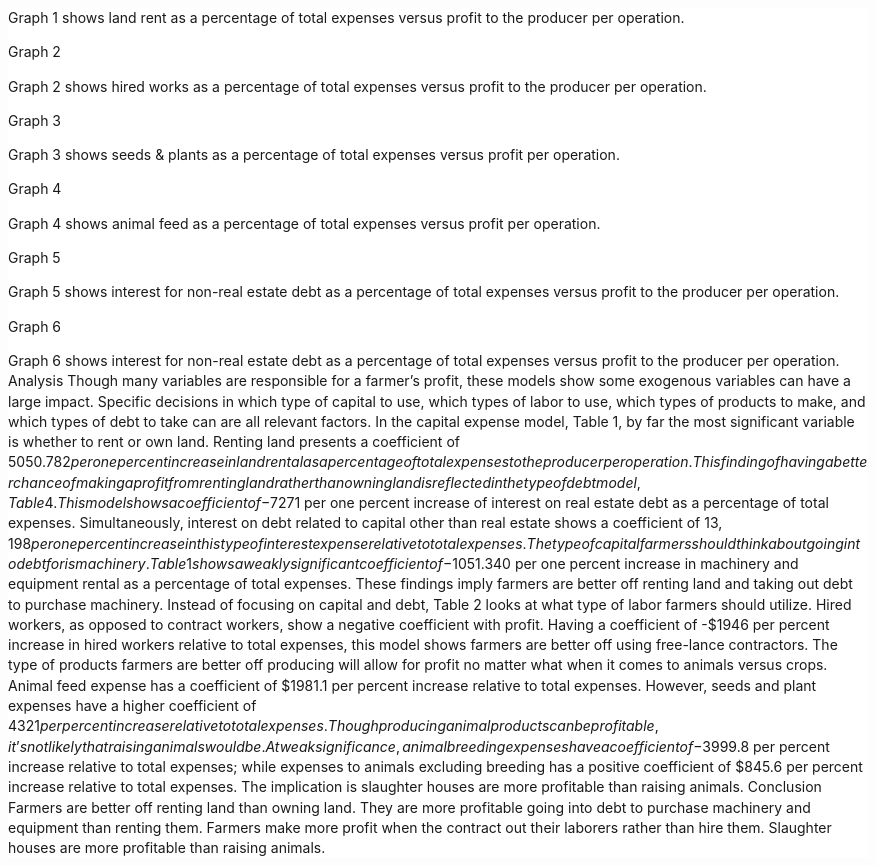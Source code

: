 
Graph 1 shows land rent as a percentage of total expenses versus profit to the producer per operation.

Graph 2


Graph 2 shows hired works as a percentage of total expenses versus profit to the producer per operation.


Graph 3



Graph 3 shows seeds & plants as a percentage of total expenses versus profit per operation.


Graph 4



Graph 4 shows animal feed as a percentage of total expenses versus profit per operation.


Graph 5



Graph 5 shows interest for non-real estate debt as a percentage of total expenses versus profit to the producer per operation.

Graph 6



Graph 6 shows interest for non-real estate debt as a percentage of total expenses versus profit to the producer per operation.
Analysis
	Though many variables are responsible for a farmer’s profit, these models show some exogenous variables can have a large impact. Specific decisions in which type of capital to use, which types of labor to use, which types of products to make, and which types of debt to take can are all relevant factors.
	In the capital expense model, Table 1, by far the most significant variable is whether to rent or own land. Renting land presents a coefficient of $5050.782 per one percent increase in land rental as a percentage of total expenses to the producer per operation. This finding of having a better chance of making a profit from renting land rather than owning land is reflected in the type of debt model, Table 4. This model shows a coefficient of -$7271 per one percent increase of interest on real estate debt as a percentage of total expenses. Simultaneously, interest on debt related to capital other than real estate shows a coefficient of $13,198 per one percent increase in this type of interest expense relative to total expenses. 
The type of capital farmers should think about going into debt for is machinery. Table 1 shows a weakly significant coefficient of -$1051.340 per one percent increase in machinery and equipment rental as a percentage of total expenses. These findings imply farmers are better off renting land and taking out debt to purchase machinery. 
Instead of focusing on capital and debt, Table 2 looks at what type of labor farmers should utilize. Hired workers, as opposed to contract workers, show a negative coefficient with profit. Having a coefficient of -$1946 per percent increase in hired workers relative to total expenses, this model shows farmers are better off using free-lance contractors.
The type of products farmers are better off producing will allow for profit no matter what when it comes to animals versus crops. Animal feed expense has a coefficient of $1981.1 per percent increase relative to total expenses. However, seeds and plant expenses have a higher coefficient of $4321 per percent increase relative to total expenses. Though producing animal products can be profitable, it’s not likely that raising animals would be. At weak significance, animal breeding expenses have a coefficient of -$3999.8 per percent increase relative to total expenses; while expenses to animals excluding breeding has a positive coefficient of $845.6 per percent increase relative to total expenses. The implication is slaughter houses are more profitable than raising animals. 
Conclusion
Farmers are better off renting land than owning land. They are more profitable going into debt to purchase machinery and equipment than renting them. Farmers make more profit when the contract out their laborers rather than hire them. Slaughter houses are more profitable than raising animals.
